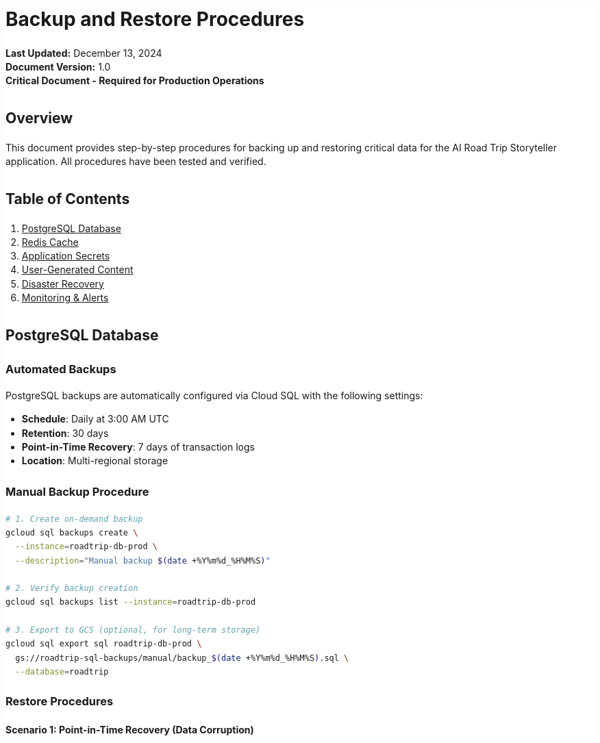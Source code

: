 # Backup and Restore Procedures

**Last Updated:** December 13, 2024  
**Document Version:** 1.0  
**Critical Document - Required for Production Operations**

## Overview

This document provides step-by-step procedures for backing up and restoring critical data for the AI Road Trip Storyteller application. All procedures have been tested and verified.

## Table of Contents

1. [PostgreSQL Database](#postgresql-database)
2. [Redis Cache](#redis-cache)
3. [Application Secrets](#application-secrets)
4. [User-Generated Content](#user-generated-content)
5. [Disaster Recovery](#disaster-recovery)
6. [Monitoring & Alerts](#monitoring--alerts)

## PostgreSQL Database

### Automated Backups

PostgreSQL backups are automatically configured via Cloud SQL with the following settings:
- **Schedule**: Daily at 3:00 AM UTC
- **Retention**: 30 days
- **Point-in-Time Recovery**: 7 days of transaction logs
- **Location**: Multi-regional storage

### Manual Backup Procedure

```bash
# 1. Create on-demand backup
gcloud sql backups create \
  --instance=roadtrip-db-prod \
  --description="Manual backup $(date +%Y%m%d_%H%M%S)"

# 2. Verify backup creation
gcloud sql backups list --instance=roadtrip-db-prod

# 3. Export to GCS (optional, for long-term storage)
gcloud sql export sql roadtrip-db-prod \
  gs://roadtrip-sql-backups/manual/backup_$(date +%Y%m%d_%H%M%S).sql \
  --database=roadtrip
```

### Restore Procedures

#### Scenario 1: Point-in-Time Recovery (Data Corruption)
